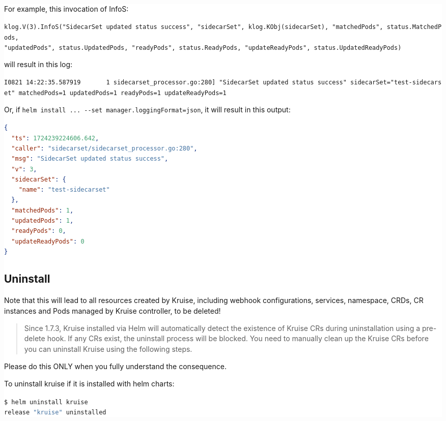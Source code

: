 For example, this invocation of InfoS:

```
klog.V(3).InfoS("SidecarSet updated status success", "sidecarSet", klog.KObj(sidecarSet), "matchedPods", status.MatchedPods,
"updatedPods", status.UpdatedPods, "readyPods", status.ReadyPods, "updateReadyPods", status.UpdatedReadyPods)
```

will result in this log:

```
I0821 14:22:35.587919       1 sidecarset_processor.go:280] "SidecarSet updated status success" sidecarSet="test-sidecarset" matchedPods=1 updatedPods=1 readyPods=1 updateReadyPods=1
```

Or, if `helm install ... --set manager.loggingFormat=json`, it will result in this output:

```json
{
  "ts": 1724239224606.642,
  "caller": "sidecarset/sidecarset_processor.go:280",
  "msg": "SidecarSet updated status success",
  "v": 3,
  "sidecarSet": {
    "name": "test-sidecarset"
  },
  "matchedPods": 1,
  "updatedPods": 1,
  "readyPods": 0,
  "updateReadyPods": 0
}
```

## Uninstall

Note that this will lead to all resources created by Kruise, including webhook configurations, services, namespace,
CRDs, CR instances and Pods managed by Kruise controller, to be deleted!
> Since 1.7.3, Kruise installed via Helm will automatically detect the existence of Kruise CRs during uninstallation
> using a pre-delete hook. If any CRs exist, the uninstall process will be blocked. You need to manually clean up the
> Kruise CRs before you can uninstall Kruise using the following steps.

Please do this ONLY when you fully understand the consequence.

To uninstall kruise if it is installed with helm charts:

```bash
$ helm uninstall kruise
release "kruise" uninstalled
```
